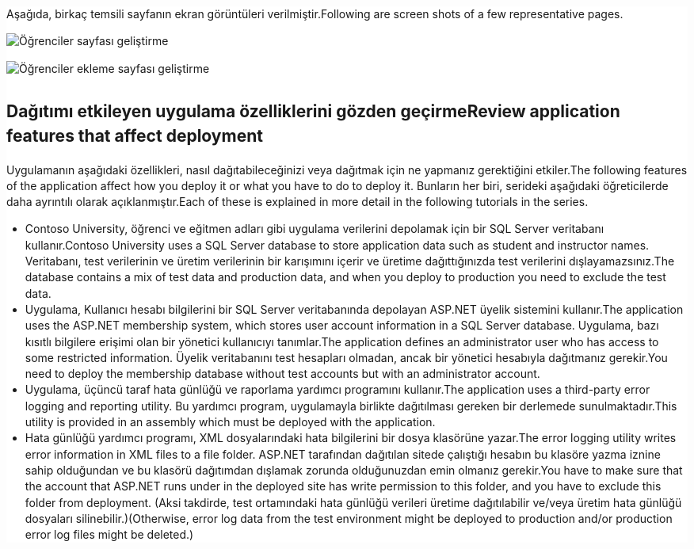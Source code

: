 <span data-ttu-id="2c66a-240">Aşağıda, birkaç temsili sayfanın ekran görüntüleri verilmiştir.</span><span class="sxs-lookup"><span data-stu-id="2c66a-240">Following are screen shots of a few representative pages.</span></span>

![Öğrenciler sayfası geliştirme](introduction/_static/image2.png)

![Öğrenciler ekleme sayfası geliştirme](introduction/_static/image3.png)

## <a name="review-application-features-that-affect-deployment"></a><span data-ttu-id="2c66a-243">Dağıtımı etkileyen uygulama özelliklerini gözden geçirme</span><span class="sxs-lookup"><span data-stu-id="2c66a-243">Review application features that affect deployment</span></span>

<span data-ttu-id="2c66a-244">Uygulamanın aşağıdaki özellikleri, nasıl dağıtabileceğinizi veya dağıtmak için ne yapmanız gerektiğini etkiler.</span><span class="sxs-lookup"><span data-stu-id="2c66a-244">The following features of the application affect how you deploy it or what you have to do to deploy it.</span></span> <span data-ttu-id="2c66a-245">Bunların her biri, serideki aşağıdaki öğreticilerde daha ayrıntılı olarak açıklanmıştır.</span><span class="sxs-lookup"><span data-stu-id="2c66a-245">Each of these is explained in more detail in the following tutorials in the series.</span></span>

- <span data-ttu-id="2c66a-246">Contoso University, öğrenci ve eğitmen adları gibi uygulama verilerini depolamak için bir SQL Server veritabanı kullanır.</span><span class="sxs-lookup"><span data-stu-id="2c66a-246">Contoso University uses a SQL Server database to store application data such as student and instructor names.</span></span> <span data-ttu-id="2c66a-247">Veritabanı, test verilerinin ve üretim verilerinin bir karışımını içerir ve üretime dağıttığınızda test verilerini dışlayamazsınız.</span><span class="sxs-lookup"><span data-stu-id="2c66a-247">The database contains a mix of test data and production data, and when you deploy to production you need to exclude the test data.</span></span>
- <span data-ttu-id="2c66a-248">Uygulama, Kullanıcı hesabı bilgilerini bir SQL Server veritabanında depolayan ASP.NET üyelik sistemini kullanır.</span><span class="sxs-lookup"><span data-stu-id="2c66a-248">The application uses the ASP.NET membership system, which stores user account information in a SQL Server database.</span></span> <span data-ttu-id="2c66a-249">Uygulama, bazı kısıtlı bilgilere erişimi olan bir yönetici kullanıcıyı tanımlar.</span><span class="sxs-lookup"><span data-stu-id="2c66a-249">The application defines an administrator user who has access to some restricted information.</span></span> <span data-ttu-id="2c66a-250">Üyelik veritabanını test hesapları olmadan, ancak bir yönetici hesabıyla dağıtmanız gerekir.</span><span class="sxs-lookup"><span data-stu-id="2c66a-250">You need to deploy the membership database without test accounts but with an administrator account.</span></span>
- <span data-ttu-id="2c66a-251">Uygulama, üçüncü taraf hata günlüğü ve raporlama yardımcı programını kullanır.</span><span class="sxs-lookup"><span data-stu-id="2c66a-251">The application uses a third-party error logging and reporting utility.</span></span> <span data-ttu-id="2c66a-252">Bu yardımcı program, uygulamayla birlikte dağıtılması gereken bir derlemede sunulmaktadır.</span><span class="sxs-lookup"><span data-stu-id="2c66a-252">This utility is provided in an assembly which must be deployed with the application.</span></span>
- <span data-ttu-id="2c66a-253">Hata günlüğü yardımcı programı, XML dosyalarındaki hata bilgilerini bir dosya klasörüne yazar.</span><span class="sxs-lookup"><span data-stu-id="2c66a-253">The error logging utility writes error information in XML files to a file folder.</span></span> <span data-ttu-id="2c66a-254">ASP.NET tarafından dağıtılan sitede çalıştığı hesabın bu klasöre yazma iznine sahip olduğundan ve bu klasörü dağıtımdan dışlamak zorunda olduğunuzdan emin olmanız gerekir.</span><span class="sxs-lookup"><span data-stu-id="2c66a-254">You have to make sure that the account that ASP.NET runs under in the deployed site has write permission to this folder, and you have to exclude this folder from deployment.</span></span> <span data-ttu-id="2c66a-255">(Aksi takdirde, test ortamındaki hata günlüğü verileri üretime dağıtılabilir ve/veya üretim hata günlüğü dosyaları silinebilir.)</span><span class="sxs-lookup"><span data-stu-id="2c66a-255">(Otherwise, error log data from the test environment might be deployed to production and/or production error log files might be deleted.)</span></span>